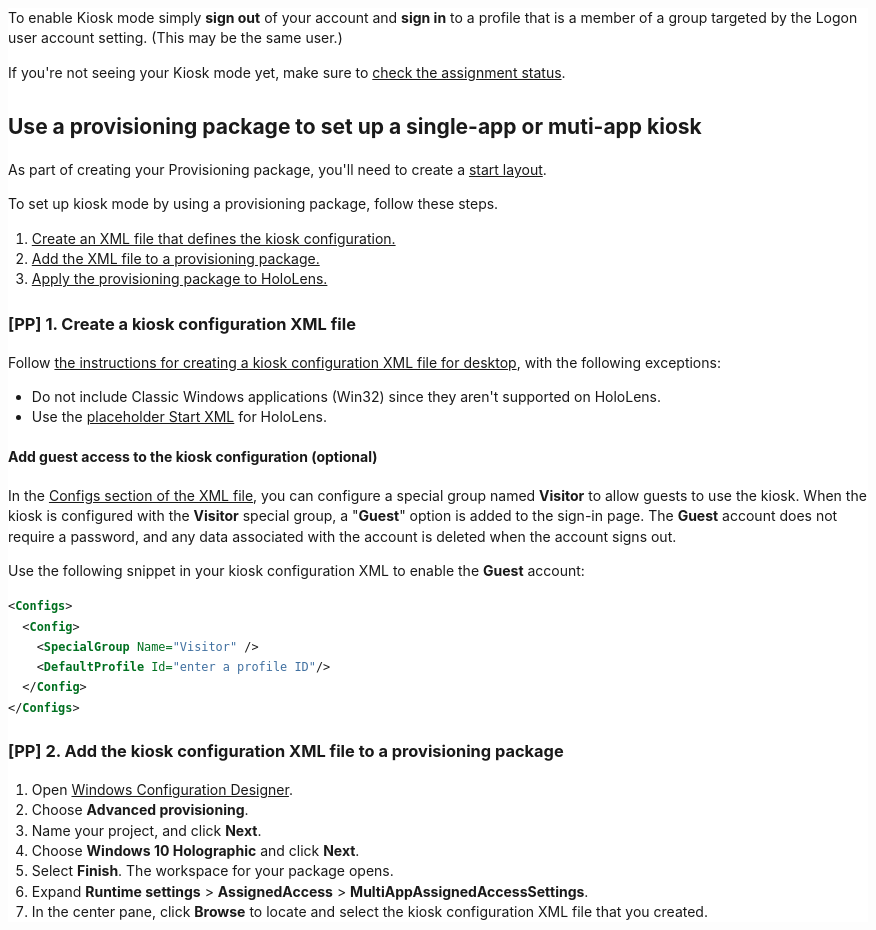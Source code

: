 To enable Kiosk mode simply **sign out** of your account and **sign in** to a profile that is a member of a group targeted by the Logon user account setting. (This may be the same user.)

If you're not seeing your Kiosk mode yet, make sure to [check the assignment status](https://docs.microsoft.com/intune/configuration/device-profile-monitor).



## Use a provisioning package to set up a single-app or muti-app kiosk

As part of creating your Provisioning package, you'll need to create a [start layout](#start-layout-for-hololens).

To set up kiosk mode by using a provisioning package, follow these steps.

1. [Create an XML file that defines the kiosk configuration.](#create-a-kiosk-configuration-xml-file)
2. [Add the XML file to a provisioning package.](#add-the-kiosk-configuration-xml-file-to-a-provisioning-package)
3. [Apply the provisioning package to HoloLens.](#apply-the-provisioning-package-to-hololens)

### [PP] 1. Create a kiosk configuration XML file

Follow [the instructions for creating a kiosk configuration XML file for desktop](https://docs.microsoft.com/windows/configuration/lock-down-windows-10-to-specific-apps#configure-a-kiosk-using-a-provisioning-package), with the following exceptions:

- Do not include Classic Windows applications (Win32) since they aren't supported on HoloLens.
- Use the [placeholder Start XML](#start-layout-for-hololens) for HoloLens.

#### Add guest access to the kiosk configuration (optional)

In the [Configs section of the XML file](https://docs.microsoft.com/windows/configuration/lock-down-windows-10-to-specific-apps#configs), you can configure a special group named **Visitor** to allow guests to use the kiosk. When the kiosk is configured with the **Visitor** special group, a "**Guest**" option is added to the sign-in page. The **Guest** account does not require a password, and any data associated with the account is deleted when the account signs out.

Use the following snippet in your kiosk configuration XML to enable the **Guest** account:

```xml
<Configs>
  <Config>  
    <SpecialGroup Name="Visitor" />  
    <DefaultProfile Id="enter a profile ID"/>  
  </Config>  
</Configs>  
```

### [PP] 2. Add the kiosk configuration XML file to a provisioning package

1. Open [Windows Configuration Designer](https://www.microsoft.com/store/apps/9nblggh4tx22).
2. Choose **Advanced provisioning**.
3. Name your project, and click **Next**.
4. Choose **Windows 10 Holographic** and click **Next**.
5. Select **Finish**. The workspace for your package opens.
6. Expand **Runtime settings** &gt; **AssignedAccess** &gt; **MultiAppAssignedAccessSettings**.
7. In the center pane, click **Browse** to locate and select the kiosk configuration XML file that you created.

